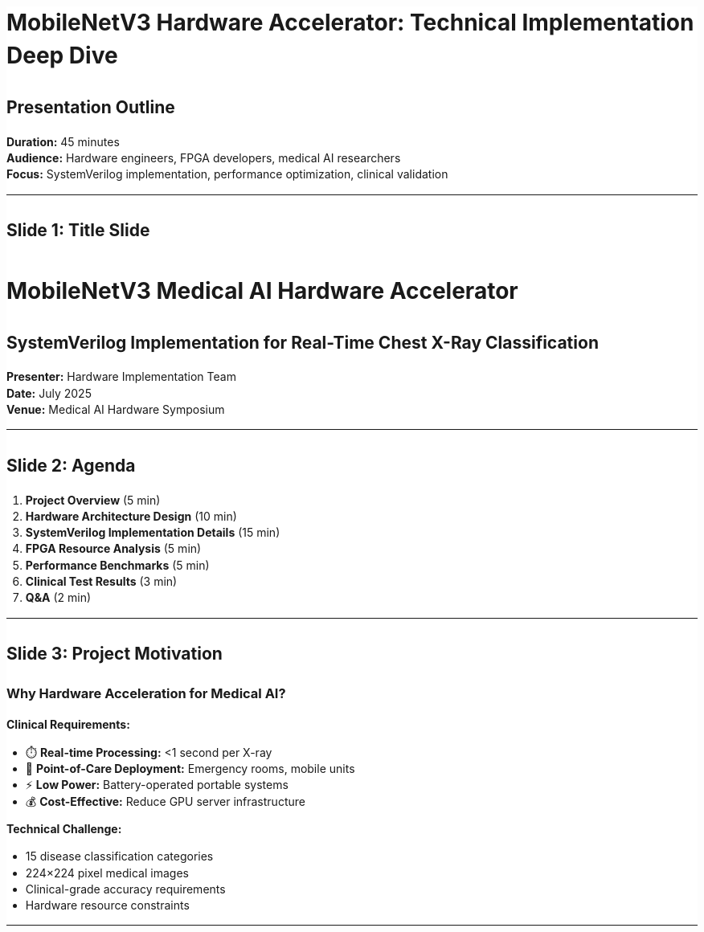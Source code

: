 # MobileNetV3 Hardware Accelerator: Technical Implementation Deep Dive

## Presentation Outline
**Duration:** 45 minutes  
**Audience:** Hardware engineers, FPGA developers, medical AI researchers  
**Focus:** SystemVerilog implementation, performance optimization, clinical validation

---

## Slide 1: Title Slide
# MobileNetV3 Medical AI Hardware Accelerator
## SystemVerilog Implementation for Real-Time Chest X-Ray Classification

**Presenter:** Hardware Implementation Team  
**Date:** July 2025  
**Venue:** Medical AI Hardware Symposium

---

## Slide 2: Agenda
1. **Project Overview** (5 min)
2. **Hardware Architecture Design** (10 min)
3. **SystemVerilog Implementation Details** (15 min)
4. **FPGA Resource Analysis** (5 min)
5. **Performance Benchmarks** (5 min)
6. **Clinical Test Results** (3 min)
7. **Q&A** (2 min)

---

## Slide 3: Project Motivation
### Why Hardware Acceleration for Medical AI?

**Clinical Requirements:**
- ⏱️ **Real-time Processing:** <1 second per X-ray
- 🏥 **Point-of-Care Deployment:** Emergency rooms, mobile units
- ⚡ **Low Power:** Battery-operated portable systems
- 💰 **Cost-Effective:** Reduce GPU server infrastructure

**Technical Challenge:**
- 15 disease classification categories
- 224×224 pixel medical images
- Clinical-grade accuracy requirements
- Hardware resource constraints

---